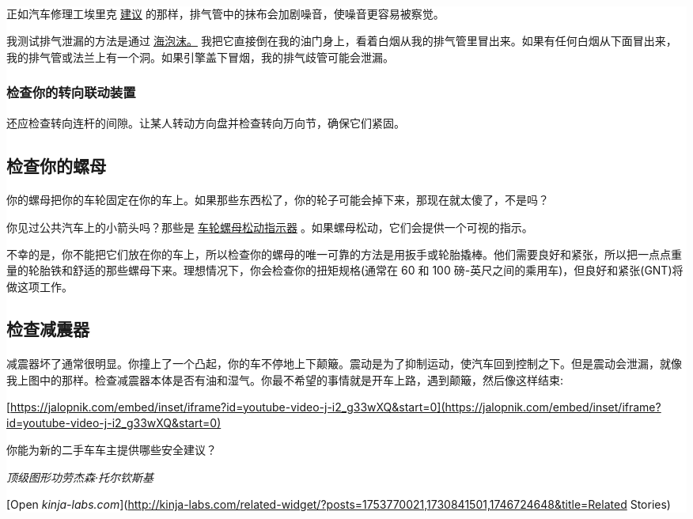 正如汽车修理工埃里克 [建议](https://www.youtube.com/watch?v=wYVjkyLdID4) 的那样，排气管中的抹布会加剧噪音，使噪音更容易被察觉。

我测试排气泄漏的方法是通过 [海泡沫。](http://www.amazon.com/Sea-Foam-SF-16-Motor-Treatment/dp/B0002JN2EU/ref=sr_1_1?asc_campaign=InlineText&asc_refurl=https://jalopnik.com/heres-how-you-can-make-sure-your-car-is-safe-to-drive-1756869210&asc_source=&ie=UTF8&keywords=seafoam&qid=1454620604&sr=8-1&tag=kinjajalopniklink-20) 我把它直接倒在我的油门身上，看着白烟从我的排气管里冒出来。如果有任何白烟从下面冒出来，我的排气管或法兰上有一个洞。如果引擎盖下冒烟，我的排气歧管可能会泄漏。

### 检查你的转向联动装置

还应检查转向连杆的间隙。让某人转动方向盘并检查转向万向节，确保它们紧固。

## 检查你的螺母

你的螺母把你的车轮固定在你的车上。如果那些东西松了，你的轮子可能会掉下来，那现在就太傻了，不是吗？

你见过公共汽车上的小箭头吗？那些是 [车轮螺母松动指示器](https://en.wikipedia.org/wiki/Loose_wheel_nut_indicator#/media/File:Wheel_nut_indicators.jpg) 。如果螺母松动，它们会提供一个可视的指示。

不幸的是，你不能把它们放在你的车上，所以检查你的螺母的唯一可靠的方法是用扳手或轮胎撬棒。他们需要良好和紧张，所以把一点点重量的轮胎铁和舒适的那些螺母下来。理想情况下，你会检查你的扭矩规格(通常在 60 和 100 磅-英尺之间的乘用车)，但良好和紧张(GNT)将做这项工作。

## 检查减震器

减震器坏了通常很明显。你撞上了一个凸起，你的车不停地上下颠簸。震动是为了抑制运动，使汽车回到控制之下。但是震动会泄漏，就像我上图中的那样。检查减震器本体是否有油和湿气。你最不希望的事情就是开车上路，遇到颠簸，然后像这样结束:

 [https://jalopnik.com/embed/inset/iframe?id=youtube-video-j-i2_g33wXQ&start=0](https://jalopnik.com/embed/inset/iframe?id=youtube-video-j-i2_g33wXQ&start=0) 

你能为新的二手车车主提供哪些安全建议？

*顶级图形功劳杰森·托尔钦斯基*

[Open *kinja-labs.com*](http://kinja-labs.com/related-widget/?posts=1753770021,1730841501,1746724648&title=Related Stories)